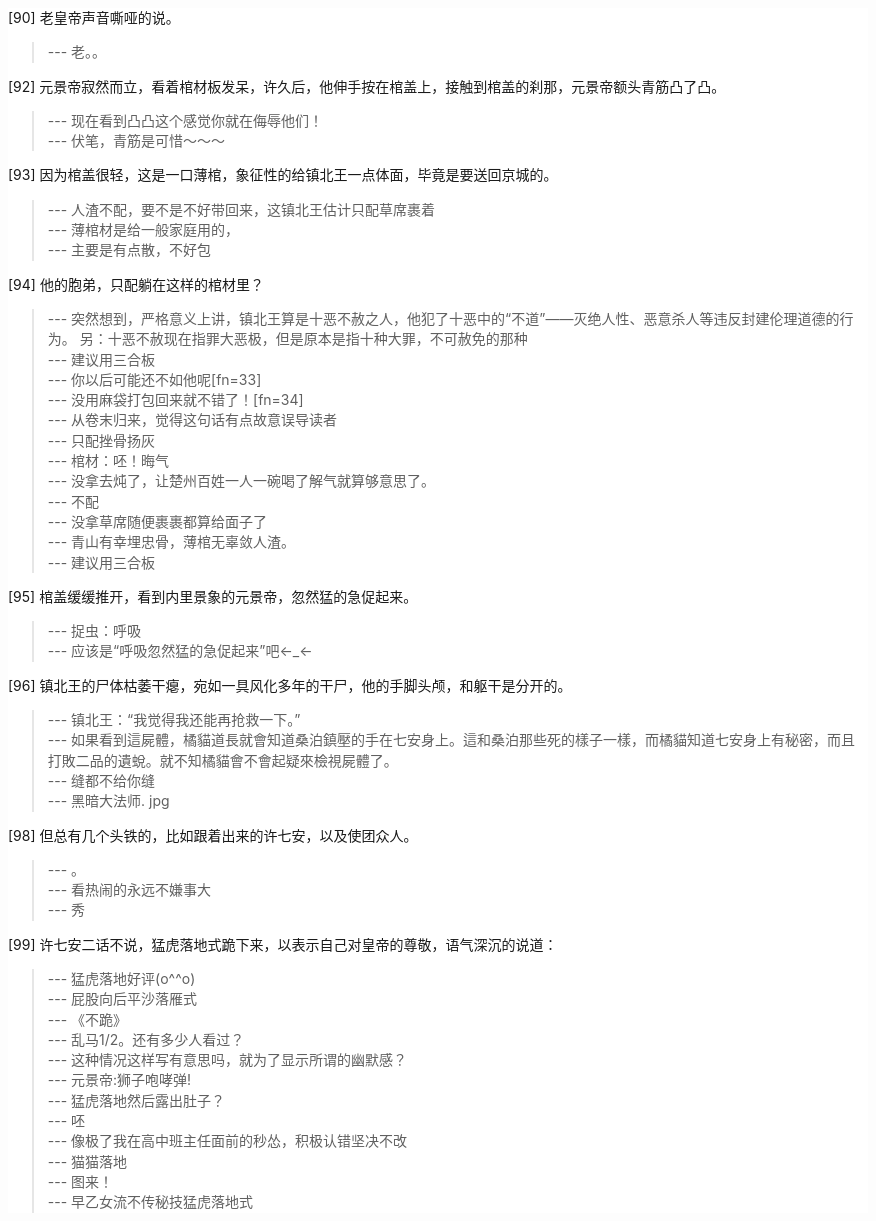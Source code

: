 [90] 老皇帝声音嘶哑的说。
>--- 老。。<br>

[92] 元景帝寂然而立，看着棺材板发呆，许久后，他伸手按在棺盖上，接触到棺盖的刹那，元景帝额头青筋凸了凸。
>--- 现在看到凸凸这个感觉你就在侮辱他们！<br>
>--- 伏笔，青筋是可惜～～～<br>

[93] 因为棺盖很轻，这是一口薄棺，象征性的给镇北王一点体面，毕竟是要送回京城的。
>--- 人渣不配，要不是不好带回来，这镇北王估计只配草席裹着<br>
>--- 薄棺材是给一般家庭用的，<br>
>--- 主要是有点散，不好包<br>

[94] 他的胞弟，只配躺在这样的棺材里？
>--- 突然想到，严格意义上讲，镇北王算是十恶不赦之人，他犯了十恶中的“不道”——灭绝人性、恶意杀人等违反封建伦理道德的行为。
另：十恶不赦现在指罪大恶极，但是原本是指十种大罪，不可赦免的那种<br>
>--- 建议用三合板<br>
>--- 你以后可能还不如他呢[fn=33]<br>
>--- 没用麻袋打包回来就不错了！[fn=34]<br>
>--- 从卷末归来，觉得这句话有点故意误导读者<br>
>--- 只配挫骨扬灰<br>
>--- 棺材：呸！晦气<br>
>--- 没拿去炖了，让楚州百姓一人一碗喝了解气就算够意思了。<br>
>--- 不配<br>
>--- 没拿草席随便裹裹都算给面子了<br>
>--- 青山有幸埋忠骨，薄棺无辜敛人渣。<br>
>--- 建议用三合板<br>

[95] 棺盖缓缓推开，看到内里景象的元景帝，忽然猛的急促起来。
>--- 捉虫：呼吸<br>
>--- 应该是“呼吸忽然猛的急促起来”吧←_←<br>

[96] 镇北王的尸体枯萎干瘪，宛如一具风化多年的干尸，他的手脚头颅，和躯干是分开的。
>--- 镇北王：“我觉得我还能再抢救一下。”<br>
>--- 如果看到這屍體，橘貓道長就會知道桑泊鎮壓的手在七安身上。這和桑泊那些死的樣子一樣，而橘貓知道七安身上有秘密，而且打敗二品的遺蛻。就不知橘貓會不會起疑來檢視屍體了。<br>
>--- 缝都不给你缝<br>
>--- 黑暗大法师. jpg<br>

[98] 但总有几个头铁的，比如跟着出来的许七安，以及使团众人。
>--- 。<br>
>--- 看热闹的永远不嫌事大<br>
>--- 秀<br>

[99] 许七安二话不说，猛虎落地式跪下来，以表示自己对皇帝的尊敬，语气深沉的说道：
>--- 猛虎落地好评(o^^o)<br>
>--- 屁股向后平沙落雁式<br>
>--- 《不跪》<br>
>--- 乱马1/2。还有多少人看过？<br>
>--- 这种情况这样写有意思吗，就为了显示所谓的幽默感？<br>
>--- 元景帝:狮子咆哮弹!<br>
>--- 猛虎落地然后露出肚子？<br>
>--- 呸<br>
>--- 像极了我在高中班主任面前的秒怂，积极认错坚决不改<br>
>--- 猫猫落地<br>
>--- 图来！<br>
>--- 早乙女流不传秘技猛虎落地式<br>
